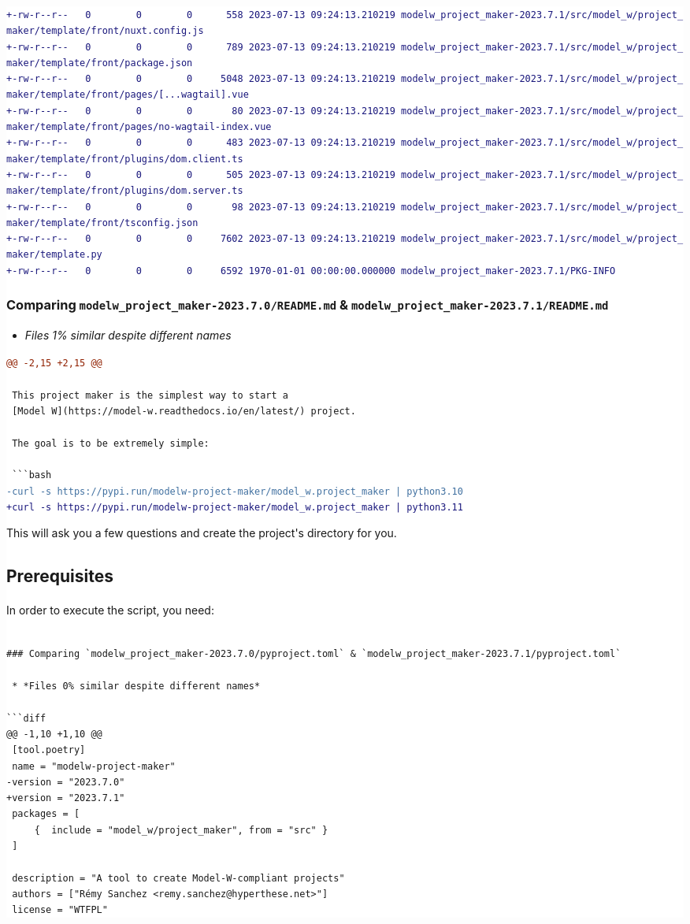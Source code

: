 ```diff
+-rw-r--r--   0        0        0      558 2023-07-13 09:24:13.210219 modelw_project_maker-2023.7.1/src/model_w/project_maker/template/front/nuxt.config.js
+-rw-r--r--   0        0        0      789 2023-07-13 09:24:13.210219 modelw_project_maker-2023.7.1/src/model_w/project_maker/template/front/package.json
+-rw-r--r--   0        0        0     5048 2023-07-13 09:24:13.210219 modelw_project_maker-2023.7.1/src/model_w/project_maker/template/front/pages/[...wagtail].vue
+-rw-r--r--   0        0        0       80 2023-07-13 09:24:13.210219 modelw_project_maker-2023.7.1/src/model_w/project_maker/template/front/pages/no-wagtail-index.vue
+-rw-r--r--   0        0        0      483 2023-07-13 09:24:13.210219 modelw_project_maker-2023.7.1/src/model_w/project_maker/template/front/plugins/dom.client.ts
+-rw-r--r--   0        0        0      505 2023-07-13 09:24:13.210219 modelw_project_maker-2023.7.1/src/model_w/project_maker/template/front/plugins/dom.server.ts
+-rw-r--r--   0        0        0       98 2023-07-13 09:24:13.210219 modelw_project_maker-2023.7.1/src/model_w/project_maker/template/front/tsconfig.json
+-rw-r--r--   0        0        0     7602 2023-07-13 09:24:13.210219 modelw_project_maker-2023.7.1/src/model_w/project_maker/template.py
+-rw-r--r--   0        0        0     6592 1970-01-01 00:00:00.000000 modelw_project_maker-2023.7.1/PKG-INFO
```

### Comparing `modelw_project_maker-2023.7.0/README.md` & `modelw_project_maker-2023.7.1/README.md`

 * *Files 1% similar despite different names*

```diff
@@ -2,15 +2,15 @@
 
 This project maker is the simplest way to start a
 [Model W](https://model-w.readthedocs.io/en/latest/) project.
 
 The goal is to be extremely simple:
 
 ```bash
-curl -s https://pypi.run/modelw-project-maker/model_w.project_maker | python3.10
+curl -s https://pypi.run/modelw-project-maker/model_w.project_maker | python3.11
 ```
 
 This will ask you a few questions and create the project's directory for you.
 
 ## Prerequisites
 
 In order to execute the script, you need:
```

### Comparing `modelw_project_maker-2023.7.0/pyproject.toml` & `modelw_project_maker-2023.7.1/pyproject.toml`

 * *Files 0% similar despite different names*

```diff
@@ -1,10 +1,10 @@
 [tool.poetry]
 name = "modelw-project-maker"
-version = "2023.7.0"
+version = "2023.7.1"
 packages = [
     {  include = "model_w/project_maker", from = "src" }
 ]
 
 description = "A tool to create Model-W-compliant projects"
 authors = ["Rémy Sanchez <remy.sanchez@hyperthese.net>"]
 license = "WTFPL"
```
